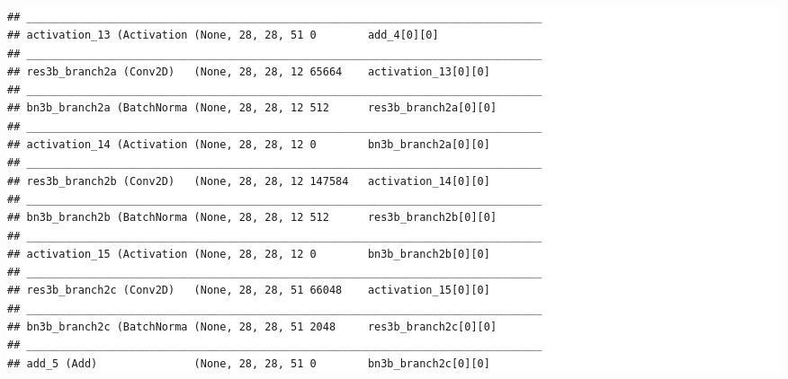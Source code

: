     ## ________________________________________________________________________________
    ## activation_13 (Activation (None, 28, 28, 51 0        add_4[0][0]                
    ## ________________________________________________________________________________
    ## res3b_branch2a (Conv2D)   (None, 28, 28, 12 65664    activation_13[0][0]        
    ## ________________________________________________________________________________
    ## bn3b_branch2a (BatchNorma (None, 28, 28, 12 512      res3b_branch2a[0][0]       
    ## ________________________________________________________________________________
    ## activation_14 (Activation (None, 28, 28, 12 0        bn3b_branch2a[0][0]        
    ## ________________________________________________________________________________
    ## res3b_branch2b (Conv2D)   (None, 28, 28, 12 147584   activation_14[0][0]        
    ## ________________________________________________________________________________
    ## bn3b_branch2b (BatchNorma (None, 28, 28, 12 512      res3b_branch2b[0][0]       
    ## ________________________________________________________________________________
    ## activation_15 (Activation (None, 28, 28, 12 0        bn3b_branch2b[0][0]        
    ## ________________________________________________________________________________
    ## res3b_branch2c (Conv2D)   (None, 28, 28, 51 66048    activation_15[0][0]        
    ## ________________________________________________________________________________
    ## bn3b_branch2c (BatchNorma (None, 28, 28, 51 2048     res3b_branch2c[0][0]       
    ## ________________________________________________________________________________
    ## add_5 (Add)               (None, 28, 28, 51 0        bn3b_branch2c[0][0]        
